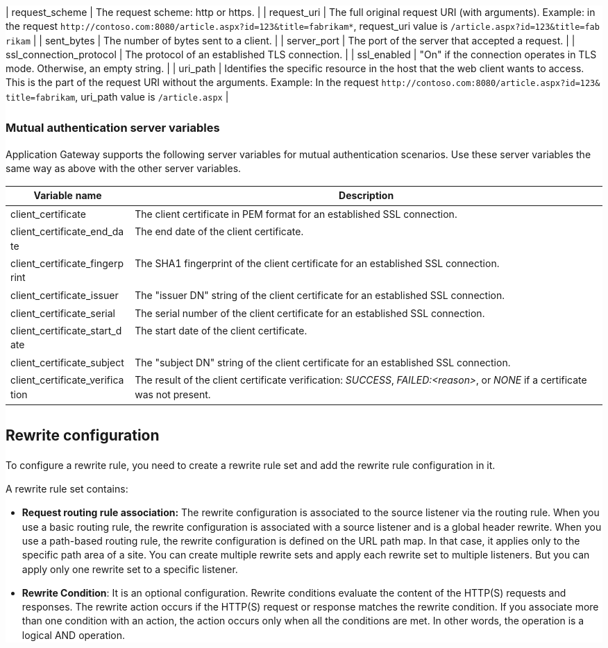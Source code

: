 | request_scheme            | The request scheme: http or https.                           |
| request_uri               | The full original request URI (with arguments). Example:   in the request `http://contoso.com:8080/article.aspx?id=123&title=fabrikam*`, request_uri value is `/article.aspx?id=123&title=fabrikam` |
| sent_bytes                | The number of bytes sent to a client.                        |
| server_port               | The port of the server that accepted a request.              |
| ssl_connection_protocol   | The protocol of an established TLS connection.               |
| ssl_enabled               | "On" if the connection operates in TLS mode. Otherwise, an   empty string. |
| uri_path                  | Identifies the specific resource in the host that the web   client wants to access. This is the part of the request URI without the   arguments. Example: In the request `http://contoso.com:8080/article.aspx?id=123&title=fabrikam`, uri_path value is `/article.aspx` |

### Mutual authentication server variables

Application Gateway supports the following server variables for mutual authentication scenarios. Use these server variables the same way as above with the other server variables. 

|   Variable name    |                   Description                                           |
| ------------------------- | ------------------------------------------------------------ |
| client_certificate        | The client certificate in PEM format for an established SSL connection. |
| client_certificate_end_date| The end date of the client certificate. |
| client_certificate_fingerprint| The SHA1 fingerprint of the client certificate for an established SSL connection. |
| client_certificate_issuer | The "issuer DN" string of the client certificate for an established SSL connection. |
| client_certificate_serial | The serial number of the client certificate for an established SSL connection.  |
| client_certificate_start_date| The start date of the client certificate. |
| client_certificate_subject| The "subject DN" string of the client certificate for an established SSL connection. |
| client_certificate_verification| The result of the client certificate verification: *SUCCESS*, *FAILED:\<reason\>*, or *NONE* if a certificate was not present. | 

## Rewrite configuration

To configure a rewrite rule, you need to create a rewrite rule set and add the rewrite rule configuration in it.

A rewrite rule set contains:

* **Request routing rule association:** The rewrite configuration is associated to the source listener via the routing rule. When you use a basic routing rule, the rewrite configuration is associated with a source listener and is a global header rewrite. When you use a path-based routing rule, the rewrite configuration is defined on the URL path map. In that case, it applies only to the specific path area of a site. You can create multiple rewrite sets and apply each rewrite set to multiple listeners. But you can apply only one rewrite set to a specific listener.

* **Rewrite Condition**: It is an optional configuration. Rewrite conditions evaluate the content of the HTTP(S) requests and responses. The rewrite action occurs if the HTTP(S) request or response matches the rewrite condition. If you associate more than one condition with an action, the action occurs only when all the conditions are met. In other words, the operation is a logical AND operation.
